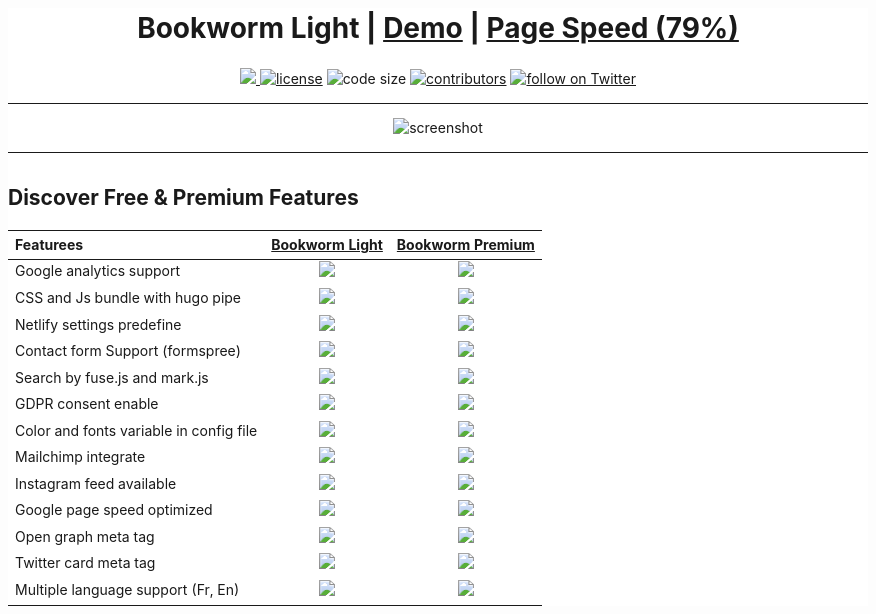 
<h1 align=center>Bookworm Light | <a target="_blank" href="https://demo.gethugothemes.com/bookworm-light/" rel="nofollow">Demo</a> | <a  target="_blank" href="https://lighthouse-dot-webdotdevsite.appspot.com//lh/html?url=https%3A%2F%2Fdemo.gethugothemes.com%2Fbookworm-light%2F">Page Speed (79%)</a></h1>

<p align=center>
  <a href="https://github.com/gohugoio/hugo/releases/tag/v0.80.0" alt="Contributors">
    <img src="https://img.shields.io/static/v1?label=min-HUGO-version&message=0.80.0&color=f00&logo=hugo" />
  </a>

  <a href="https://github.com/gethugothemes/bookworm-light/blob/master/LICENSE">
    <img src="https://img.shields.io/github/license/gethugothemes/bookworm-light" alt="license"></a>

  <img src="https://img.shields.io/github/languages/code-size/gethugothemes/bookworm-light" alt="code size">

  <a href="https://github.com/gethugothemes/bookworm-light/graphs/contributors">
    <img src="https://img.shields.io/github/contributors/gethugothemes/bookworm-light" alt="contributors"></a>

  <a href="https://twitter.com/intent/follow?screen_name=gethugothemes">
    <img src="https://img.shields.io/twitter/follow/gethugothemes?style=social&logo=twitter"
      alt="follow on Twitter"></a>
</p>

---

<p align="center">
<img src="https://demo.gethugothemes.com/thumbnails/bookworm-light.png" alt="screenshot" width="100%">
</p>

---

## Discover Free & Premium Features

Featurees | [Bookworm Light](https://github.com/gethugothemes/bookworm-light)  | [Bookworm Premium](https://gethugothemes.com/products/bookworm/?ref=github) |
:------------ |    :----:    |     :----:    |
Google analytics support                   | ![](https://demo.gethugothemes.com/icons/tick.png) | ![](https://demo.gethugothemes.com/icons/tick.png)                |
CSS and Js bundle with hugo pipe           | ![](https://demo.gethugothemes.com/icons/tick.png) | ![](https://demo.gethugothemes.com/icons/tick.png)                |
Netlify settings predefine                 | ![](https://demo.gethugothemes.com/icons/tick.png) | ![](https://demo.gethugothemes.com/icons/tick.png)                |
Contact form Support (formspree)           | ![](https://demo.gethugothemes.com/icons/tick.png) | ![](https://demo.gethugothemes.com/icons/tick.png)                |
Search by fuse.js and mark.js              | ![](https://demo.gethugothemes.com/icons/tick.png) | ![](https://demo.gethugothemes.com/icons/tick.png)                |
GDPR consent enable                        | ![](https://demo.gethugothemes.com/icons/tick.png) | ![](https://demo.gethugothemes.com/icons/tick.png)                |
Color and fonts variable in config file    | ![](https://demo.gethugothemes.com/icons/tick.png) | ![](https://demo.gethugothemes.com/icons/tick.png)                |
Mailchimp integrate                        | ![](https://demo.gethugothemes.com/icons/tick.png) | ![](https://demo.gethugothemes.com/icons/tick.png)                |
Instagram feed available                   | ![](https://demo.gethugothemes.com/icons/tick.png) | ![](https://demo.gethugothemes.com/icons/tick.png)                |
Google page speed optimized                | ![](https://demo.gethugothemes.com/icons/tick.png) | ![](https://demo.gethugothemes.com/icons/tick.png)                |
Open graph meta tag                        | ![](https://demo.gethugothemes.com/icons/tick.png) | ![](https://demo.gethugothemes.com/icons/tick.png)                |
Twitter card meta tag                      | ![](https://demo.gethugothemes.com/icons/tick.png) | ![](https://demo.gethugothemes.com/icons/tick.png)                |
Multiple language support (Fr, En)                       | ![](https://demo.gethugothemes.com/icons/x.png)    | ![](https://demo.gethugothemes.com/icons/tick.png)    |